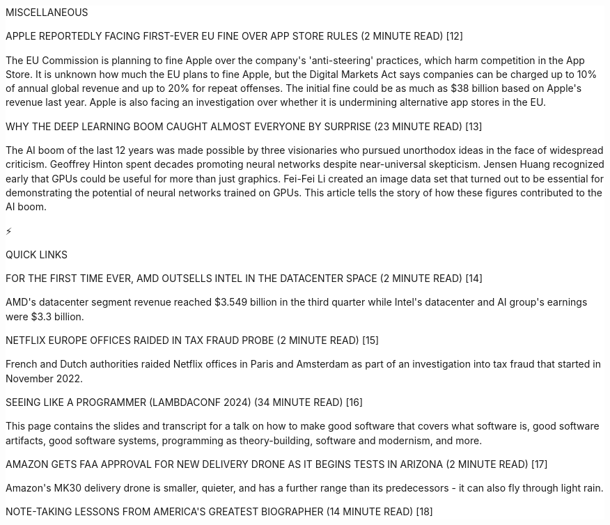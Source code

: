 MISCELLANEOUS

 APPLE REPORTEDLY FACING FIRST-EVER EU FINE OVER APP STORE RULES (2
MINUTE READ) [12] 

 The EU Commission is planning to fine Apple over the company's
'anti-steering' practices, which harm competition in the App Store. It
is unknown how much the EU plans to fine Apple, but the Digital
Markets Act says companies can be charged up to 10% of annual global
revenue and up to 20% for repeat offenses. The initial fine could be
as much as $38 billion based on Apple's revenue last year. Apple is
also facing an investigation over whether it is undermining
alternative app stores in the EU. 

 WHY THE DEEP LEARNING BOOM CAUGHT ALMOST EVERYONE BY SURPRISE (23
MINUTE READ) [13] 

 The AI boom of the last 12 years was made possible by three
visionaries who pursued unorthodox ideas in the face of widespread
criticism. Geoffrey Hinton spent decades promoting neural networks
despite near-universal skepticism. Jensen Huang recognized early that
GPUs could be useful for more than just graphics. Fei-Fei Li created
an image data set that turned out to be essential for demonstrating
the potential of neural networks trained on GPUs. This article tells
the story of how these figures contributed to the AI boom. 

⚡ 

QUICK LINKS

 FOR THE FIRST TIME EVER, AMD OUTSELLS INTEL IN THE DATACENTER SPACE
(2 MINUTE READ) [14] 

 AMD's datacenter segment revenue reached $3.549 billion in the third
quarter while Intel's datacenter and AI group's earnings were $3.3
billion. 

 NETFLIX EUROPE OFFICES RAIDED IN TAX FRAUD PROBE (2 MINUTE READ) [15]


 French and Dutch authorities raided Netflix offices in Paris and
Amsterdam as part of an investigation into tax fraud that started in
November 2022. 

 SEEING LIKE A PROGRAMMER (LAMBDACONF 2024) (34 MINUTE READ) [16] 

 This page contains the slides and transcript for a talk on how to
make good software that covers what software is, good software
artifacts, good software systems, programming as theory-building,
software and modernism, and more. 

 AMAZON GETS FAA APPROVAL FOR NEW DELIVERY DRONE AS IT BEGINS TESTS IN
ARIZONA (2 MINUTE READ) [17] 

 Amazon's MK30 delivery drone is smaller, quieter, and has a further
range than its predecessors - it can also fly through light rain. 

 NOTE-TAKING LESSONS FROM AMERICA'S GREATEST BIOGRAPHER (14 MINUTE
READ) [18] 
